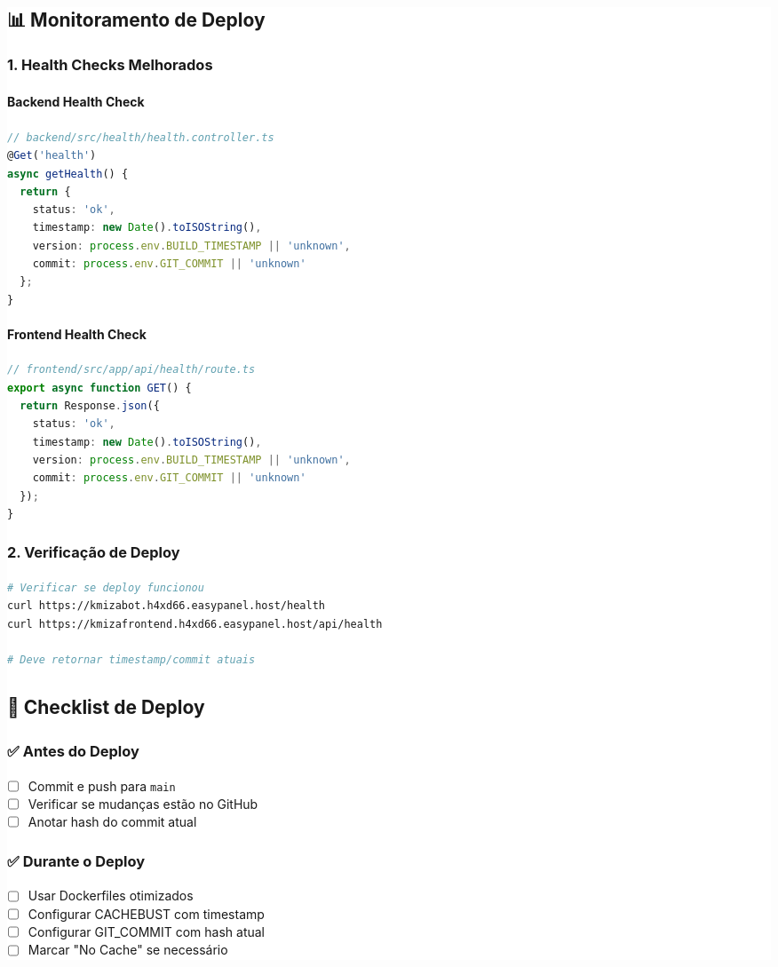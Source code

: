 ## 📊 **Monitoramento de Deploy**

### **1. Health Checks Melhorados**

#### **Backend Health Check**
```typescript
// backend/src/health/health.controller.ts
@Get('health')
async getHealth() {
  return {
    status: 'ok',
    timestamp: new Date().toISOString(),
    version: process.env.BUILD_TIMESTAMP || 'unknown',
    commit: process.env.GIT_COMMIT || 'unknown'
  };
}
```

#### **Frontend Health Check**
```typescript
// frontend/src/app/api/health/route.ts
export async function GET() {
  return Response.json({
    status: 'ok',
    timestamp: new Date().toISOString(),
    version: process.env.BUILD_TIMESTAMP || 'unknown',
    commit: process.env.GIT_COMMIT || 'unknown'
  });
}
```

### **2. Verificação de Deploy**

```bash
# Verificar se deploy funcionou
curl https://kmizabot.h4xd66.easypanel.host/health
curl https://kmizafrontend.h4xd66.easypanel.host/api/health

# Deve retornar timestamp/commit atuais
```

## 🎯 **Checklist de Deploy**

### **✅ Antes do Deploy**
- [ ] Commit e push para `main`
- [ ] Verificar se mudanças estão no GitHub
- [ ] Anotar hash do commit atual

### **✅ Durante o Deploy**
- [ ] Usar Dockerfiles otimizados
- [ ] Configurar CACHEBUST com timestamp
- [ ] Configurar GIT_COMMIT com hash atual
- [ ] Marcar "No Cache" se necessário
